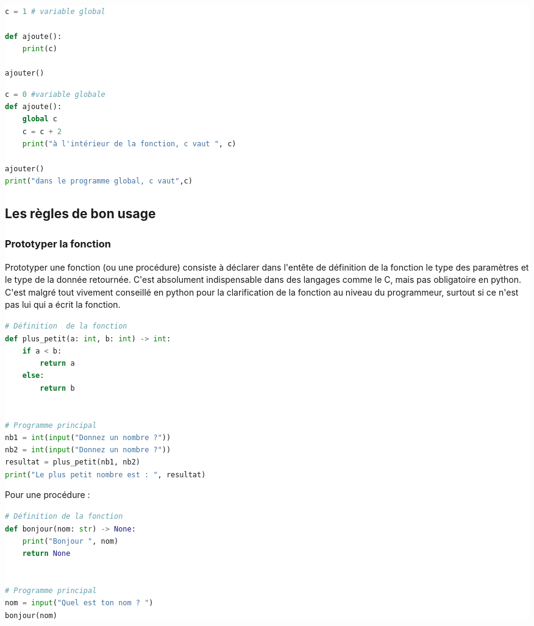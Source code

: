 ``` py linenums='1'
c = 1 # variable global

def ajoute():
    print(c)

ajouter()
```

``` py linenums='1'
c = 0 #variable globale
def ajoute():
    global c
    c = c + 2
    print("à l'intérieur de la fonction, c vaut ", c)

ajouter()
print("dans le programme global, c vaut",c)
```

## Les règles de bon usage

### Prototyper la fonction

Prototyper une fonction (ou une procédure) consiste à déclarer dans l'entête de définition de la fonction le type des paramètres et le type de la donnée retournée. C'est absolument indispensable dans des langages comme le C, mais pas obligatoire en python. C'est malgré tout vivement conseillé en python pour la clarification de la fonction au niveau du programmeur, surtout si ce n'est pas lui qui a écrit la fonction.

``` py linenums='1'
# Définition  de la fonction
def plus_petit(a: int, b: int) -> int: 
    if a < b:
        return a
    else:
        return b


# Programme principal
nb1 = int(input("Donnez un nombre ?"))
nb2 = int(input("Donnez un nombre ?"))
resultat = plus_petit(nb1, nb2)
print("Le plus petit nombre est : ", resultat)
```

Pour une procédure :

``` py linenums='1'
# Définition de la fonction
def bonjour(nom: str) -> None: 
    print("Bonjour ", nom)
    return None


# Programme principal
nom = input("Quel est ton nom ? ")
bonjour(nom)
```
